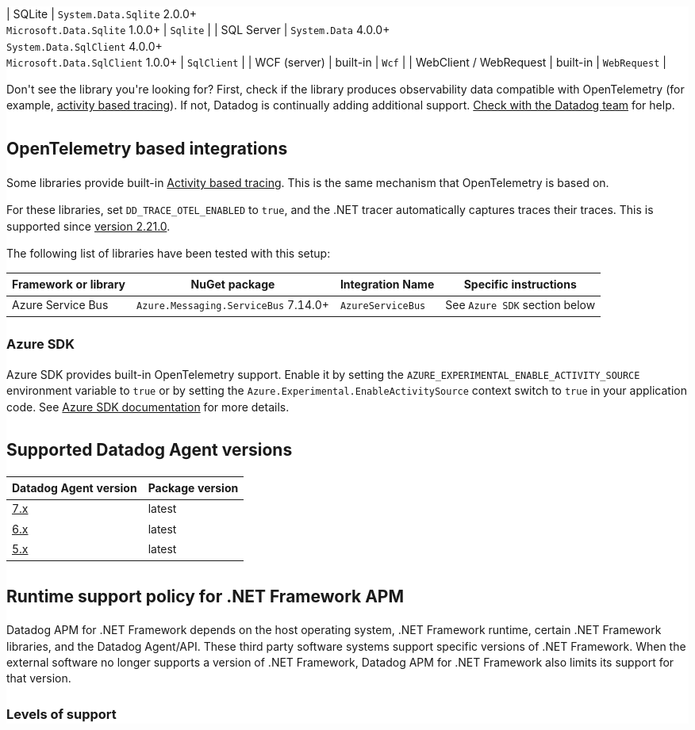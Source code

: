 | SQLite                          | `System.Data.Sqlite` 2.0.0+ </br>`Microsoft.Data.Sqlite` 1.0.0+                           | `Sqlite`             |
| SQL Server                      | `System.Data` 4.0.0+</br>`System.Data.SqlClient` 4.0.0+</br>`Microsoft.Data.SqlClient` 1.0.0+  | `SqlClient`     |
| WCF (server)                    | built-in                                                                                  | `Wcf`                |
| WebClient / WebRequest          | built-in                                                                                  | `WebRequest`         |

Don't see the library you're looking for? First, check if the library produces observability data compatible with OpenTelemetry (for example, [activity based tracing][11]). If not, Datadog is continually adding additional support. [Check with the Datadog team][6] for help.

## OpenTelemetry based integrations

Some libraries provide built-in [Activity based tracing][11]. This is the same mechanism that OpenTelemetry is based on.

For these libraries, set `DD_TRACE_OTEL_ENABLED` to `true`, and the .NET tracer automatically captures traces their traces. This is supported since [version 2.21.0][4].

The following list of libraries have been tested with this setup:

| Framework or library            | NuGet package                                                                 | Integration Name     | Specific instructions         |
| ------------------------------- | ----------------------------------------------------------------------------- | -------------------- | ----------------------------- |
| Azure Service Bus               | `Azure.Messaging.ServiceBus` 7.14.0+                                          | `AzureServiceBus`    | See `Azure SDK` section below |

### Azure SDK

Azure SDK provides built-in OpenTelemetry support. Enable it by setting the `AZURE_EXPERIMENTAL_ENABLE_ACTIVITY_SOURCE` environment variable to `true` or by setting the `Azure.Experimental.EnableActivitySource` context switch to `true` in your application code. See [Azure SDK documentation][12] for more details.

## Supported Datadog Agent versions

| **Datadog Agent version**   | **Package version** |
|-----------------------------|---------------------|
| [7.x][7]                   | latest              |
| [6.x][7]                   | latest              |
| [5.x][8]                   | latest              |

## Runtime support policy for .NET Framework APM

Datadog APM for .NET Framework depends on the host operating system, .NET Framework runtime, certain .NET Framework libraries, and the Datadog Agent/API. These third party software systems support specific versions of .NET Framework. When the external software no longer supports a version of .NET Framework, Datadog APM for .NET Framework also limits its support for that version.

### Levels of support


[1]: https://github.com/DataDog/dd-trace-dotnet
[2]: /tracing/compatibility_requirements/dotnet-core/
[3]: https://github.com/DataDog/dd-trace-dotnet/releases/tag/v1.31.2
[4]: https://docs.microsoft.com/en-us/lifecycle/products/microsoft-net-framework
[5]: https://github.com/DataDog/dd-trace-dotnet/releases/latest
[6]: /help/
[7]: /agent/basic_agent_usage/?tab=agentv6v7
[8]: /agent/basic_agent_usage/?tab=agentv5
[9]: https://www.datadoghq.com/support/
[10]: https://semver.org/
[11]: https://learn.microsoft.com/en-us/dotnet/core/diagnostics/distributed-tracing
[12]: https://github.com/Azure/azure-sdk-for-net/blob/main/sdk/core/Azure.Core/samples/Diagnostics.md#enabling-experimental-tracing-features